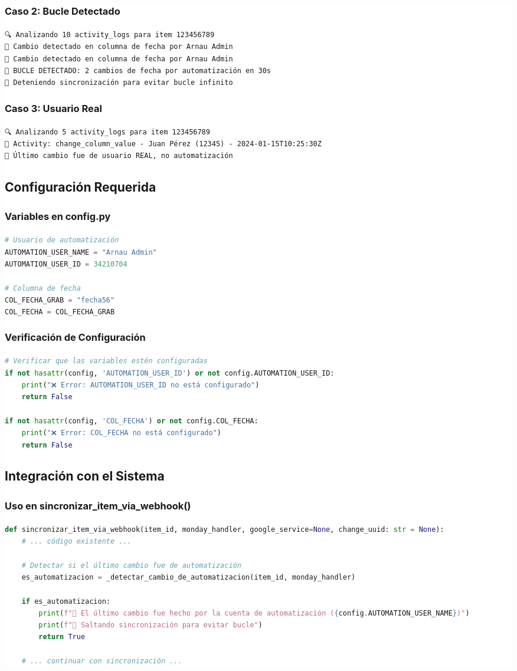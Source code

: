 ### Caso 2: Bucle Detectado
```
🔍 Analizando 10 activity_logs para item 123456789
📅 Cambio detectado en columna de fecha por Arnau Admin
📅 Cambio detectado en columna de fecha por Arnau Admin
🔄 BUCLE DETECTADO: 2 cambios de fecha por automatización en 30s
🛑 Deteniendo sincronización para evitar bucle infinito
```

### Caso 3: Usuario Real
```
🔍 Analizando 5 activity_logs para item 123456789
📝 Activity: change_column_value - Juan Pérez (12345) - 2024-01-15T10:25:30Z
👤 Último cambio fue de usuario REAL, no automatización
```

## Configuración Requerida

### Variables en config.py
```python
# Usuario de automatización
AUTOMATION_USER_NAME = "Arnau Admin"
AUTOMATION_USER_ID = 34210704

# Columna de fecha
COL_FECHA_GRAB = "fecha56"
COL_FECHA = COL_FECHA_GRAB
```

### Verificación de Configuración
```python
# Verificar que las variables estén configuradas
if not hasattr(config, 'AUTOMATION_USER_ID') or not config.AUTOMATION_USER_ID:
    print("❌ Error: AUTOMATION_USER_ID no está configurado")
    return False

if not hasattr(config, 'COL_FECHA') or not config.COL_FECHA:
    print("❌ Error: COL_FECHA no está configurado")
    return False
```

## Integración con el Sistema

### Uso en sincronizar_item_via_webhook()
```python
def sincronizar_item_via_webhook(item_id, monday_handler, google_service=None, change_uuid: str = None):
    # ... código existente ...
    
    # Detectar si el último cambio fue de automatización
    es_automatizacion = _detectar_cambio_de_automatizacion(item_id, monday_handler)
    
    if es_automatizacion:
        print(f"🛑 El último cambio fue hecho por la cuenta de automatización ({config.AUTOMATION_USER_NAME})")
        print(f"🛑 Saltando sincronización para evitar bucle")
        return True
    
    # ... continuar con sincronización ...
```

